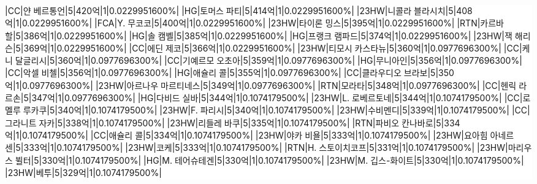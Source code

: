 |CC|얀 베르통언|5|420억|1|0.0229951600%|
|HG|토머스 파티|5|414억|1|0.0229951600%|
|23HW|니콜라 블라시치|5|408억|1|0.0229951600%|
|FCA|Y. 무코코|5|400억|1|0.0229951600%|
|23HW|타이론 밍스|5|395억|1|0.0229951600%|
|RTN|카르바할|5|386억|1|0.0229951600%|
|HG|솔 캠벨|5|385억|1|0.0229951600%|
|HG|프랭크 램파드|5|374억|1|0.0229951600%|
|23HW|잭 해리슨|5|369억|1|0.0229951600%|
|CC|에딘 제코|5|366억|1|0.0229951600%|
|23HW|티모시 카스타뉴|5|360억|1|0.0977696300%|
|CC|케니 달글리시|5|360억|1|0.0977696300%|
|CC|기예르모 오초아|5|359억|1|0.0977696300%|
|HG|무니아인|5|356억|1|0.0977696300%|
|CC|악셀 비첼|5|356억|1|0.0977696300%|
|HG|애슐리 콜|5|355억|1|0.0977696300%|
|CC|클라우디오 브라보|5|350억|1|0.0977696300%|
|23HW|아르나우 마르티네스|5|349억|1|0.0977696300%|
|RTN|모라타|5|348억|1|0.0977696300%|
|CC|헨릭 라르손|5|347억|1|0.0977696300%|
|HG|다비드 실바|5|344억|1|0.1074179500%|
|23HW|L. 로베르토네|5|344억|1|0.1074179500%|
|CC|로멜루 루카쿠|5|340억|1|0.1074179500%|
|23HW|F. 파리시|5|340억|1|0.1074179500%|
|23HW|수비멘디|5|339억|1|0.1074179500%|
|CC|그라니트 자카|5|338억|1|0.1074179500%|
|23HW|리들레 바쿠|5|335억|1|0.1074179500%|
|RTN|파비오 칸나바로|5|334억|1|0.1074179500%|
|CC|애슐리 콜|5|334억|1|0.1074179500%|
|23HW|야카 비욜|5|333억|1|0.1074179500%|
|23HW|요아힘 아네르센|5|333억|1|0.1074179500%|
|23HW|코케|5|333억|1|0.1074179500%|
|RTN|H. 스토이치코프|5|331억|1|0.1074179500%|
|23HW|마리우스 뷜터|5|330억|1|0.1074179500%|
|HG|M. 테어슈테겐|5|330억|1|0.1074179500%|
|23HW|M. 깁스-화이트|5|330억|1|0.1074179500%|
|23HW|베투|5|329억|1|0.1074179500%|